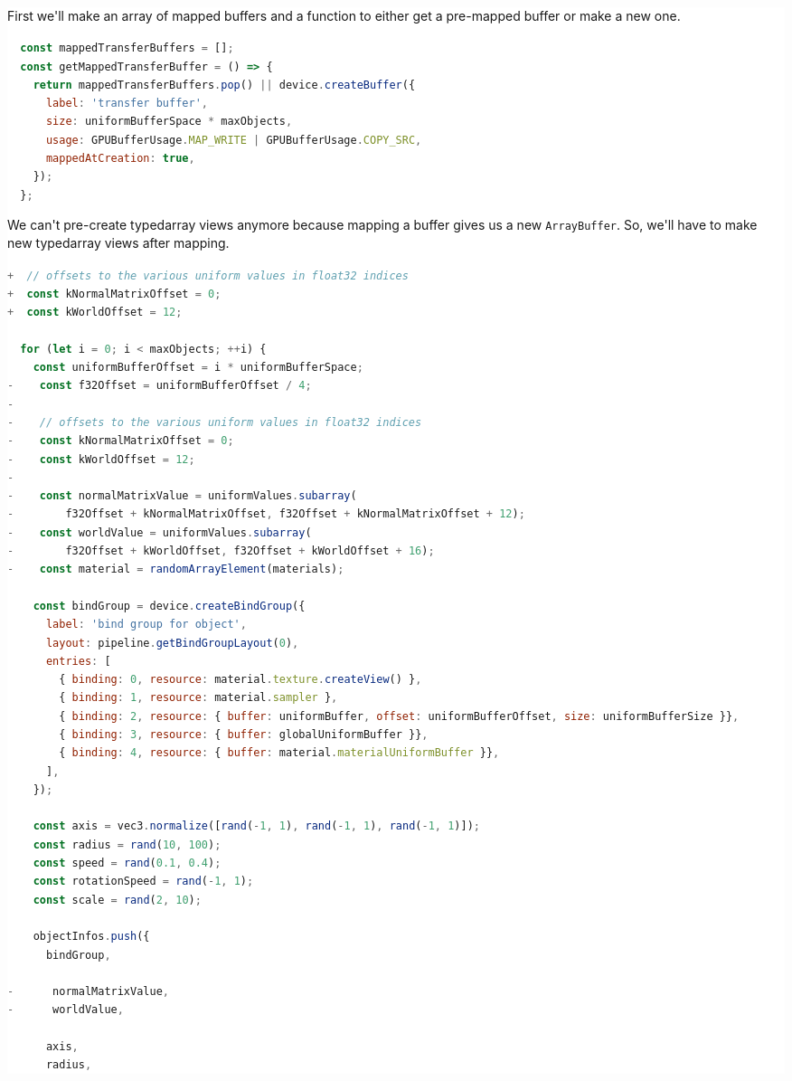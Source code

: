 First we'll make an array of mapped buffers and a function to either get a
pre-mapped buffer or make a new one.

```js
  const mappedTransferBuffers = [];
  const getMappedTransferBuffer = () => {
    return mappedTransferBuffers.pop() || device.createBuffer({
      label: 'transfer buffer',
      size: uniformBufferSpace * maxObjects,
      usage: GPUBufferUsage.MAP_WRITE | GPUBufferUsage.COPY_SRC,
      mappedAtCreation: true,
    });
  };
```

We can't pre-create typedarray views anymore because mapping
a buffer gives us a new `ArrayBuffer`. So, we'll have to
make new typedarray views after mapping.

```js
+  // offsets to the various uniform values in float32 indices
+  const kNormalMatrixOffset = 0;
+  const kWorldOffset = 12;

  for (let i = 0; i < maxObjects; ++i) {
    const uniformBufferOffset = i * uniformBufferSpace;
-    const f32Offset = uniformBufferOffset / 4;
-
-    // offsets to the various uniform values in float32 indices
-    const kNormalMatrixOffset = 0;
-    const kWorldOffset = 12;
-
-    const normalMatrixValue = uniformValues.subarray(
-        f32Offset + kNormalMatrixOffset, f32Offset + kNormalMatrixOffset + 12);
-    const worldValue = uniformValues.subarray(
-        f32Offset + kWorldOffset, f32Offset + kWorldOffset + 16);
-    const material = randomArrayElement(materials);

    const bindGroup = device.createBindGroup({
      label: 'bind group for object',
      layout: pipeline.getBindGroupLayout(0),
      entries: [
        { binding: 0, resource: material.texture.createView() },
        { binding: 1, resource: material.sampler },
        { binding: 2, resource: { buffer: uniformBuffer, offset: uniformBufferOffset, size: uniformBufferSize }},
        { binding: 3, resource: { buffer: globalUniformBuffer }},
        { binding: 4, resource: { buffer: material.materialUniformBuffer }},
      ],
    });

    const axis = vec3.normalize([rand(-1, 1), rand(-1, 1), rand(-1, 1)]);
    const radius = rand(10, 100);
    const speed = rand(0.1, 0.4);
    const rotationSpeed = rand(-1, 1);
    const scale = rand(2, 10);

    objectInfos.push({
      bindGroup,

-      normalMatrixValue,
-      worldValue,

      axis,
      radius,
```